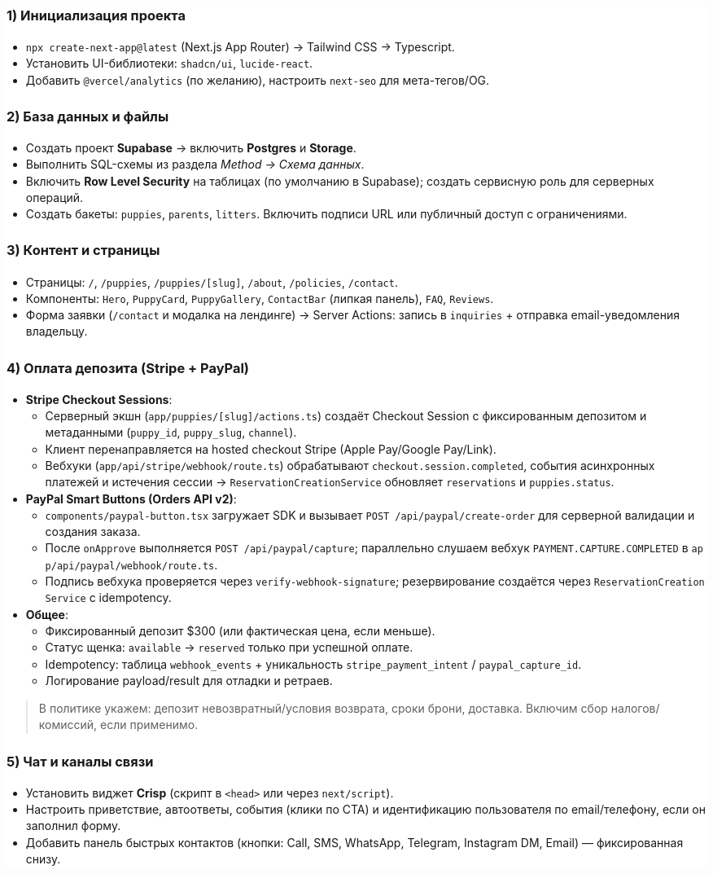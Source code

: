### 1) Инициализация проекта

- `npx create-next-app@latest` (Next.js App Router) → Tailwind CSS → Typescript.
- Установить UI-библиотеки: `shadcn/ui`, `lucide-react`.
- Добавить `@vercel/analytics` (по желанию), настроить `next-seo` для мета-тегов/OG.

### 2) База данных и файлы

- Создать проект **Supabase** → включить **Postgres** и **Storage**.
- Выполнить SQL-схемы из раздела *Method → Схема данных*.
- Включить **Row Level Security** на таблицах (по умолчанию в Supabase); создать сервисную роль для серверных операций.
- Создать бакеты: `puppies`, `parents`, `litters`. Включить подписи URL или публичный доступ с ограничениями.

### 3) Контент и страницы

- Страницы: `/`, `/puppies`, `/puppies/[slug]`, `/about`, `/policies`, `/contact`.
- Компоненты: `Hero`, `PuppyCard`, `PuppyGallery`, `ContactBar` (липкая панель), `FAQ`, `Reviews`.
- Форма заявки (`/contact` и модалка на лендинге) → Server Actions: запись в `inquiries` + отправка email-уведомления владельцу.

### 4) Оплата депозита (Stripe + PayPal)

- **Stripe Checkout Sessions**:
  - Серверный экшн (`app/puppies/[slug]/actions.ts`) создаёт Checkout Session с фиксированным депозитом и метаданными (`puppy_id`, `puppy_slug`, `channel`).
  - Клиент перенаправляется на hosted checkout Stripe (Apple Pay/Google Pay/Link).
  - Вебхуки (`app/api/stripe/webhook/route.ts`) обрабатывают `checkout.session.completed`, события асинхронных платежей и истечения сессии → `ReservationCreationService` обновляет `reservations` и `puppies.status`.
- **PayPal Smart Buttons (Orders API v2)**:
  - `components/paypal-button.tsx` загружает SDK и вызывает `POST /api/paypal/create-order` для серверной валидации и создания заказа.
  - После `onApprove` выполняется `POST /api/paypal/capture`; параллельно слушаем вебхук `PAYMENT.CAPTURE.COMPLETED` в `app/api/paypal/webhook/route.ts`.
  - Подпись вебхука проверяется через `verify-webhook-signature`; резервирование создаётся через `ReservationCreationService` с idempotency.
- **Общее**:
  - Фиксированный депозит \$300 (или фактическая цена, если меньше).
  - Статус щенка: `available` → `reserved` только при успешной оплате.
  - Idempotency: таблица `webhook_events` + уникальность `stripe_payment_intent` / `paypal_capture_id`.
  - Логирование payload/result для отладки и ретраев.

> В политике укажем: депозит невозвратный/условия возврата, сроки брони, доставка. Включим сбор налогов/комиссий, если применимо.

### 5) Чат и каналы связи

- Установить виджет **Crisp** (скрипт в `<head>` или через `next/script`).
- Настроить приветствие, автоответы, события (клики по CTA) и идентификацию пользователя по email/телефону, если он заполнил форму.
- Добавить панель быстрых контактов (кнопки: Call, SMS, WhatsApp, Telegram, Instagram DM, Email) — фиксированная снизу.
